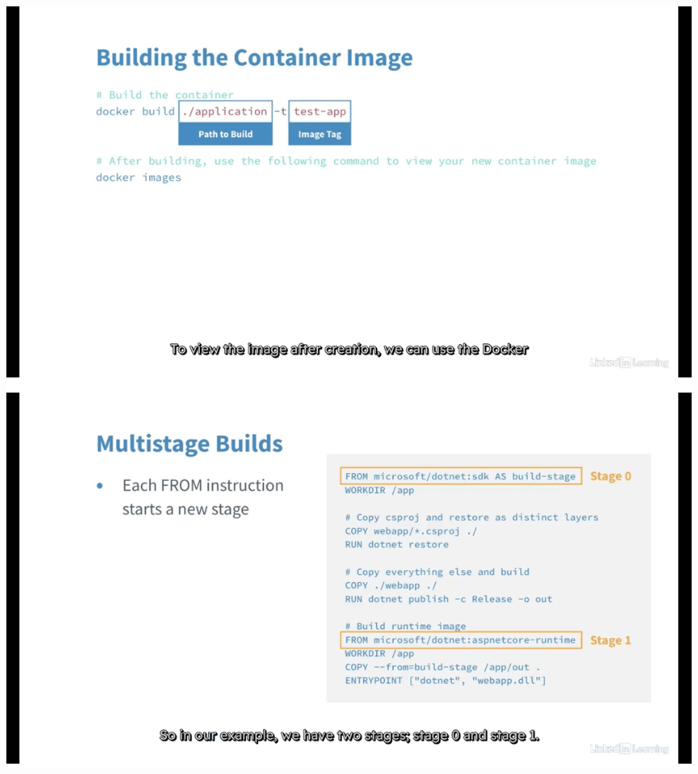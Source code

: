 ![](20250513-777-azure-learning/2025-05-13-14-47-05.png)

![](20250513-777-azure-learning/2025-05-13-14-47-35.png)
